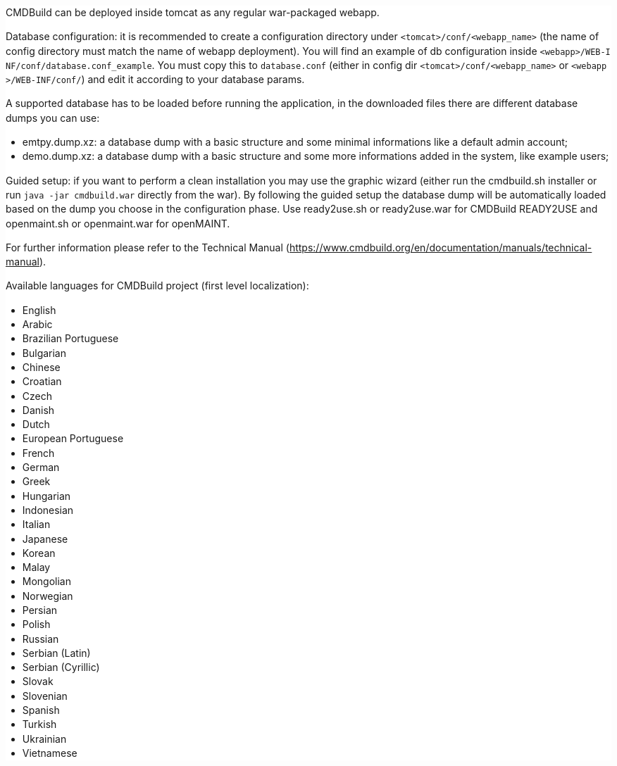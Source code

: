 CMDBuild can be deployed inside tomcat as any regular war-packaged webapp. 

Database configuration: it is recommended to create a configuration directory under `<tomcat>/conf/<webapp_name>` 
(the name of config directory must match the name of webapp deployment). 
You will find an example of db configuration inside `<webapp>/WEB-INF/conf/database.conf_example`. 
You must copy this to `database.conf` (either in config dir `<tomcat>/conf/<webapp_name>` or `<webapp>/WEB-INF/conf/`) and
edit it according to your database params.

A supported database has to be loaded before running the application, in the downloaded files there are different database
dumps you can use:
 * emtpy.dump.xz: a database dump with a basic structure and some minimal informations like a default admin account;
 * demo.dump.xz: a database dump with a basic structure and some more informations added in the system, like example users;

Guided setup: if you want to perform a clean installation you may use the graphic wizard (either run the cmdbuild.sh
installer or run `java -jar cmdbuild.war` directly from the war). By following the guided setup the database dump will be 
automatically loaded based on the dump you choose in the configuration phase. 
Use ready2use.sh or ready2use.war for CMDBuild READY2USE and openmaint.sh or openmaint.war for openMAINT.

For further information please refer to the Technical Manual (https://www.cmdbuild.org/en/documentation/manuals/technical-manual).


Available languages for CMDBuild project (first level localization):

* English
* Arabic
* Brazilian Portuguese
* Bulgarian
* Chinese
* Croatian
* Czech
* Danish
* Dutch
* European Portuguese
* French
* German
* Greek
* Hungarian
* Indonesian
* Italian
* Japanese
* Korean
* Malay
* Mongolian
* Norwegian
* Persian
* Polish
* Russian
* Serbian (Latin)
* Serbian (Cyrillic)
* Slovak
* Slovenian
* Spanish
* Turkish
* Ukrainian
* Vietnamese
